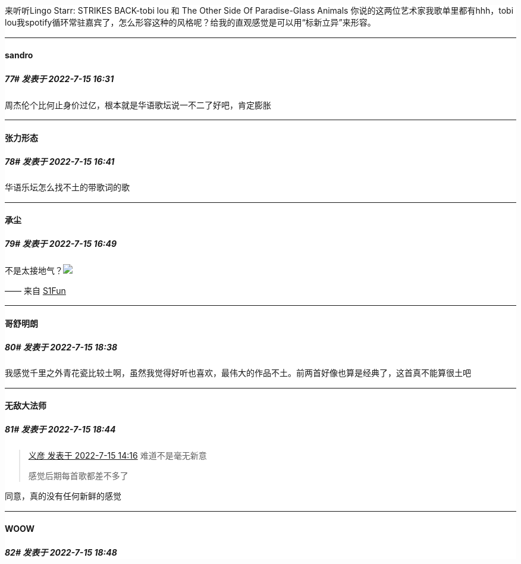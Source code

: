 来听听Lingo Starr: STRIKES BACK-tobi lou 和 The Other Side Of Paradise-Glass Animals</blockquote>
你说的这两位艺术家我歌单里都有hhh，tobi lou我spotify循环常驻嘉宾了，怎么形容这种的风格呢？给我的直观感觉是可以用“标新立异”来形容。

*****

####  sandro  
##### 77#       发表于 2022-7-15 16:31

周杰伦个比何止身价过亿，根本就是华语歌坛说一不二了好吧，肯定膨胀



*****

####  张力形态  
##### 78#       发表于 2022-7-15 16:41

华语乐坛怎么找不土的带歌词的歌



*****

####  承尘  
##### 79#       发表于 2022-7-15 16:49

不是太接地气？<img src="https://static.saraba1st.com/image/smiley/face2017/067.png" referrerpolicy="no-referrer">

—— 来自 [S1Fun](https://s1fun.koalcat.com)



*****

####  哥舒明朗  
##### 80#       发表于 2022-7-15 18:38

我感觉千里之外青花瓷比较土啊，虽然我觉得好听也喜欢，最伟大的作品不土。前两首好像也算是经典了，这首真不能算很土吧



*****

####  无敌大法师  
##### 81#       发表于 2022-7-15 18:44

<blockquote><a href="httphttps://bbs.saraba1st.com/2b/forum.php?mod=redirect&amp;goto=findpost&amp;pid=56657240&amp;ptid=2081160" target="_blank">义彦 发表于 2022-7-15 14:16</a>
难道不是毫无新意

感觉后期每首歌都差不多了</blockquote>
同意，真的没有任何新鲜的感觉

*****

####  WOOW  
##### 82#       发表于 2022-7-15 18:48
